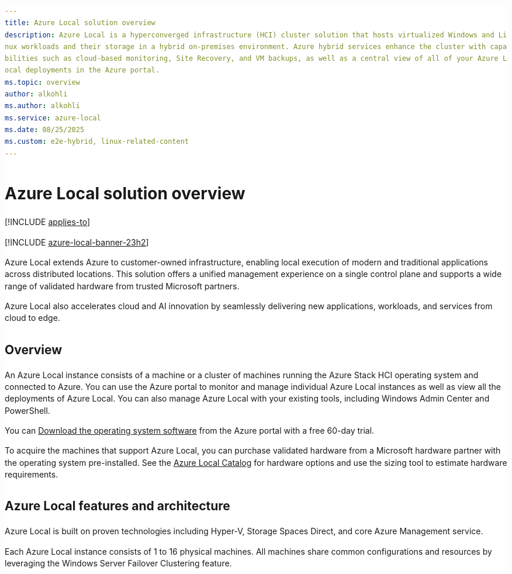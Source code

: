 ```yaml
---
title: Azure Local solution overview
description: Azure Local is a hyperconverged infrastructure (HCI) cluster solution that hosts virtualized Windows and Linux workloads and their storage in a hybrid on-premises environment. Azure hybrid services enhance the cluster with capabilities such as cloud-based monitoring, Site Recovery, and VM backups, as well as a central view of all of your Azure Local deployments in the Azure portal.
ms.topic: overview
author: alkohli
ms.author: alkohli
ms.service: azure-local
ms.date: 08/25/2025
ms.custom: e2e-hybrid, linux-related-content
---
```


# Azure Local solution overview

[!INCLUDE [applies-to](./includes/hci-applies-to-23h2-22h2.md)]

[!INCLUDE [azure-local-banner-23h2](./includes/azure-local-banner-23h2.md)]

Azure Local extends Azure to customer-owned infrastructure, enabling local execution of modern and traditional applications across distributed locations. This solution offers a unified management experience on a single control plane and supports a wide range of validated hardware from trusted Microsoft partners.

Azure Local also accelerates cloud and AI innovation by seamlessly delivering new applications, workloads, and services from cloud to edge.



## Overview

An Azure Local instance consists of a machine or a cluster of machines running the Azure Stack HCI operating system and connected to Azure. You can use the Azure portal to monitor and manage individual Azure Local instances as well as view all the deployments of Azure Local. You can also manage Azure Local with your existing tools, including Windows Admin Center and PowerShell.

You can [Download the operating system software](./deploy/download-23h2-software.md) from the Azure portal with a free 60-day trial.

To acquire the machines that support Azure Local, you can purchase validated hardware from a Microsoft hardware partner with the operating system pre-installed. See the [Azure Local Catalog](https://aka.ms/AzureStackHCICatalog) for hardware options and use the sizing tool to estimate hardware requirements.

## Azure Local features and architecture

Azure Local is built on proven technologies including Hyper-V, Storage Spaces Direct, and core Azure Management service.

Each Azure Local instance consists of 1 to 16 physical machines. All machines share common configurations and resources by leveraging the Windows Server Failover Clustering feature.
